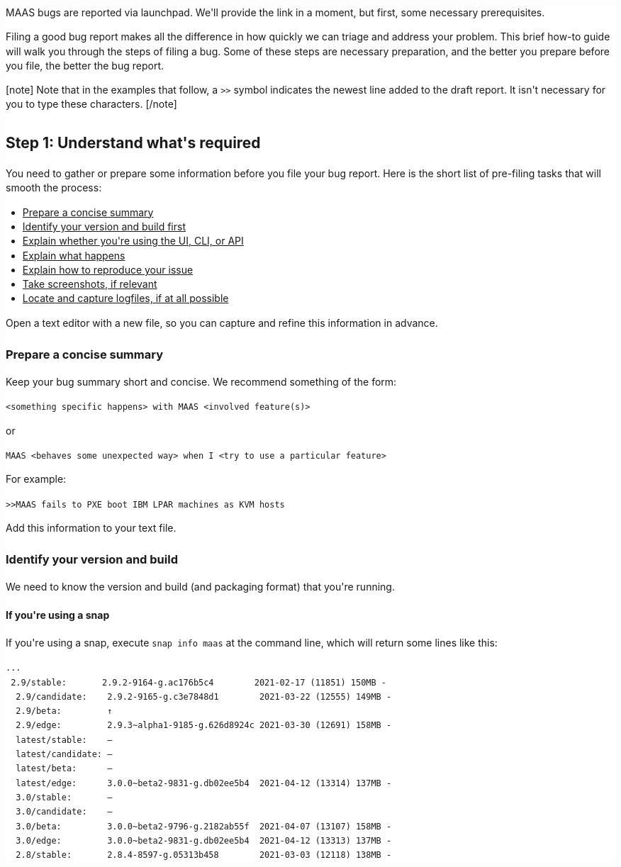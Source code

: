 MAAS bugs are reported via launchpad. We'll provide the link in a moment, but first, some necessary prerequisites.

Filing a good bug report makes all the difference in how quickly we can triage and address your problem.  This brief how-to guide will walk you through the steps of filing a bug.  Some of these steps are necessary preparation, and the better you prepare before you file, the better the bug report.

[note]
Note that in the examples that follow, a `>>` symbol indicates the newest line added to the draft report.  It isn't necessary for you to type these characters.
[/note]

<h2>Step 1: Understand what's required</h2>

You need to gather or prepare some information before you file your bug report.  Here is the short list of pre-filing tasks that will smooth the process:

* [Prepare a concise summary](#heading--concise-summary)
* [Identify your version and build first](#heading--version-and-build)
* [Explain whether you're using the UI, CLI, or API](#heading--which-interface)
* [Explain what happens](#heading--what-happens)
* [Explain how to reproduce your issue](#heading--reproducing-your-issue)
* [Take screenshots, if relevant](#heading--screenshots)
* [Locate and capture logfiles, if at all possible](#heading--logfiles)

Open a text editor with a new file, so you can capture and refine this information in advance.

<h3 id="heading--concise-summary">Prepare a concise summary</h3>

Keep your bug summary short and concise.  We recommend something of the form:

```
<something specific happens> with MAAS <involved feature(s)>
```

or

```
MAAS <behaves some unexpected way> when I <try to use a particular feature>
```

For example:

```
>>MAAS fails to PXE boot IBM LPAR machines as KVM hosts
```

Add this information to your text file.

<h3 id="heading--version-and-build">Identify your version and build</h3>

We need to know the version and build (and packaging format) that you're running.

<h4>If you're using a snap</h4>

If you're using a snap, execute `snap info maas` at the command line, which will return some lines like this:

```
...
 2.9/stable:       2.9.2-9164-g.ac176b5c4        2021-02-17 (11851) 150MB -
  2.9/candidate:    2.9.2-9165-g.c3e7848d1        2021-03-22 (12555) 149MB -
  2.9/beta:         ↑                                                      
  2.9/edge:         2.9.3~alpha1-9185-g.626d8924c 2021-03-30 (12691) 158MB -
  latest/stable:    –                                                      
  latest/candidate: –                                                      
  latest/beta:      –                                                      
  latest/edge:      3.0.0~beta2-9831-g.db02ee5b4  2021-04-12 (13314) 137MB -
  3.0/stable:       –                                                      
  3.0/candidate:    –                                                      
  3.0/beta:         3.0.0~beta2-9796-g.2182ab55f  2021-04-07 (13107) 158MB -
  3.0/edge:         3.0.0~beta2-9831-g.db02ee5b4  2021-04-12 (13313) 137MB -
  2.8/stable:       2.8.4-8597-g.05313b458        2021-03-03 (12118) 138MB -
```